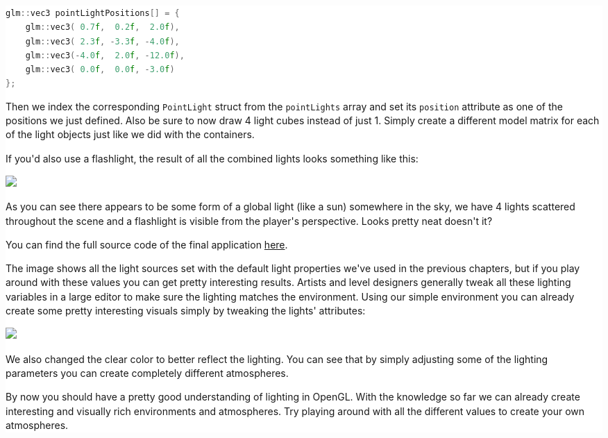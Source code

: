 ```cpp
glm::vec3 pointLightPositions[] = {
	glm::vec3( 0.7f,  0.2f,  2.0f),
	glm::vec3( 2.3f, -3.3f, -4.0f),
	glm::vec3(-4.0f,  2.0f, -12.0f),
	glm::vec3( 0.0f,  0.0f, -3.0f)
};
```

Then we index the corresponding `PointLight` struct from the `pointLights` array and set its `position` attribute as one of the positions we just defined. Also be sure to now draw 4 light cubes instead of just 1. Simply create a different model matrix for each of the light objects just like we did with the containers.

If you'd also use a flashlight, the result of all the combined lights looks something like this:

![](https://learnopengl.com/img/lighting/multiple_lights_combined.png)

As you can see there appears to be some form of a global light (like a sun) somewhere in the sky, we have 4 lights scattered throughout the scene and a flashlight is visible from the player's perspective. Looks pretty neat doesn't it?

You can find the full source code of the final application [here](https://learnopengl.com/code_viewer_gh.php?code=src/2.lighting/6.multiple_lights/multiple_lights.cpp).

The image shows all the light sources set with the default light properties we've used in the previous chapters, but if you play around with these values you can get pretty interesting results. Artists and level designers generally tweak all these lighting variables in a large editor to make sure the lighting matches the environment. Using our simple environment you can already create some pretty interesting visuals simply by tweaking the lights' attributes:

![](https://learnopengl.com/img/lighting/multiple_lights_atmospheres.png)

We also changed the clear color to better reflect the lighting. You can see that by simply adjusting some of the lighting parameters you can create completely different atmospheres.

By now you should have a pretty good understanding of lighting in OpenGL. With the knowledge so far we can already create interesting and visually rich environments and atmospheres. Try playing around with all the different values to create your own atmospheres.
